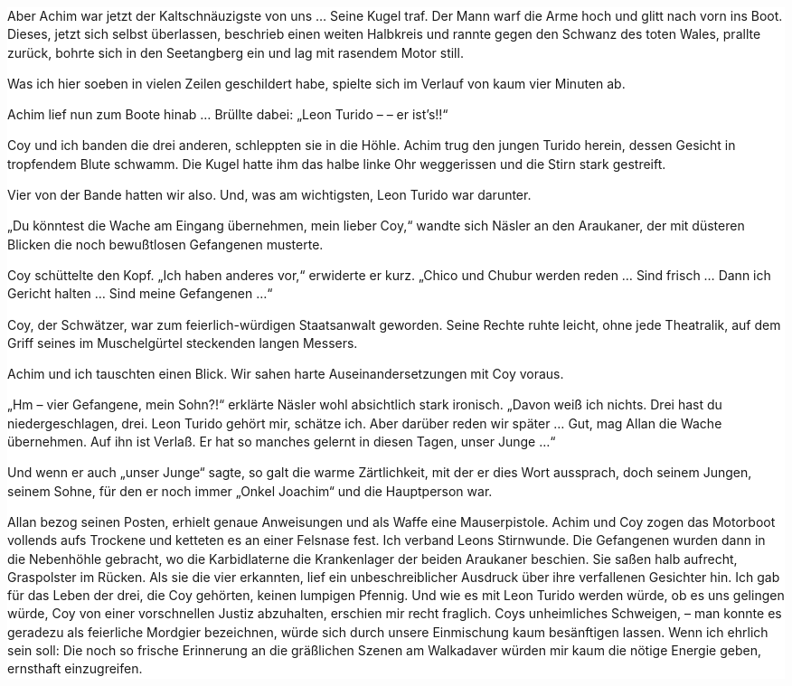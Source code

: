 Aber Achim war jetzt der Kaltschnäuzigste von uns … Seine Kugel traf. Der Mann
warf die Arme hoch und glitt nach vorn ins Boot. Dieses, jetzt sich selbst
überlassen, beschrieb einen weiten Halbkreis und rannte gegen den Schwanz des
toten Wales, prallte zurück, bohrte sich in den Seetangberg ein und lag mit
rasendem Motor still.

Was ich hier soeben in vielen Zeilen geschildert habe, spielte sich im Verlauf
von kaum vier Minuten ab.

Achim lief nun zum Boote hinab … Brüllte dabei: „Leon Turido – – er ist’s!!“

Coy und ich banden die drei anderen, schleppten sie in die Höhle. Achim trug
den jungen Turido herein, dessen Gesicht in tropfendem Blute schwamm. Die Kugel
hatte ihm das halbe linke Ohr weggerissen und die Stirn stark gestreift.

Vier von der Bande hatten wir also. Und, was am wichtigsten, Leon Turido war
darunter.

„Du könntest die Wache am Eingang übernehmen, mein lieber Coy,“ wandte sich
Näsler an den Araukaner, der mit düsteren Blicken die noch bewußtlosen
Gefangenen musterte.

Coy schüttelte den Kopf. „Ich haben anderes vor,“ erwiderte er kurz. „Chico und
Chubur werden reden … Sind frisch … Dann ich Gericht halten … Sind meine
Gefangenen …“

Coy, der Schwätzer, war zum feierlich-würdigen Staatsanwalt geworden. Seine
Rechte ruhte leicht, ohne jede Theatralik, auf dem Griff seines im
Muschelgürtel steckenden langen Messers.

Achim und ich tauschten einen Blick. Wir sahen harte Auseinandersetzungen mit
Coy voraus.

„Hm – vier Gefangene, mein Sohn?!“ erklärte Näsler wohl absichtlich stark
ironisch. „Davon weiß ich nichts. Drei hast du niedergeschlagen, drei. Leon
Turido gehört mir, schätze ich. Aber darüber reden wir später … Gut, mag Allan
die Wache übernehmen. Auf ihn ist Verlaß. Er hat so manches gelernt in diesen
Tagen, unser Junge …“

Und wenn er auch „unser Junge“ sagte, so galt die warme Zärtlichkeit, mit der
er dies Wort aussprach, doch seinem Jungen, seinem Sohne, für den er noch immer
„Onkel Joachim“ und die Hauptperson war.

Allan bezog seinen Posten, erhielt genaue Anweisungen und als Waffe eine
Mauserpistole. Achim und Coy zogen das Motorboot vollends aufs Trockene und
ketteten es an einer Felsnase fest. Ich verband Leons Stirnwunde. Die
Gefangenen wurden dann in die Nebenhöhle gebracht, wo die Karbidlaterne die
Krankenlager der beiden Araukaner beschien. Sie saßen halb aufrecht,
Graspolster im Rücken. Als sie die vier erkannten, lief ein unbeschreiblicher
Ausdruck über ihre verfallenen Gesichter hin. Ich gab für das Leben der drei,
die Coy gehörten, keinen lumpigen Pfennig. Und wie es mit Leon Turido werden
würde, ob es uns gelingen würde, Coy von einer vorschnellen Justiz abzuhalten,
erschien mir recht fraglich. Coys unheimliches Schweigen, – man konnte es
geradezu als feierliche Mordgier bezeichnen, würde sich durch unsere
Einmischung kaum besänftigen lassen. Wenn ich ehrlich sein soll: Die noch so
frische Erinnerung an die gräßlichen Szenen am Walkadaver würden mir kaum die
nötige Energie geben, ernsthaft einzugreifen.
